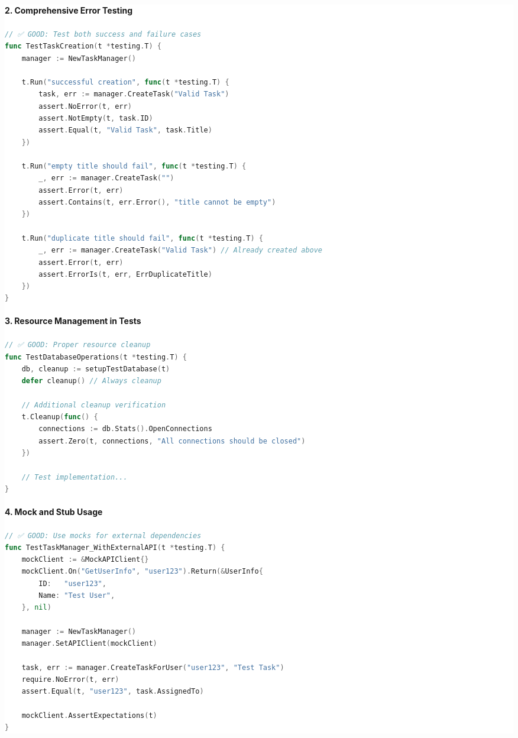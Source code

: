 #### 2. **Comprehensive Error Testing**
```go
// ✅ GOOD: Test both success and failure cases
func TestTaskCreation(t *testing.T) {
    manager := NewTaskManager()
    
    t.Run("successful creation", func(t *testing.T) {
        task, err := manager.CreateTask("Valid Task")
        assert.NoError(t, err)
        assert.NotEmpty(t, task.ID)
        assert.Equal(t, "Valid Task", task.Title)
    })
    
    t.Run("empty title should fail", func(t *testing.T) {
        _, err := manager.CreateTask("")
        assert.Error(t, err)
        assert.Contains(t, err.Error(), "title cannot be empty")
    })
    
    t.Run("duplicate title should fail", func(t *testing.T) {
        _, err := manager.CreateTask("Valid Task") // Already created above
        assert.Error(t, err)
        assert.ErrorIs(t, err, ErrDuplicateTitle)
    })
}
```

#### 3. **Resource Management in Tests**
```go
// ✅ GOOD: Proper resource cleanup
func TestDatabaseOperations(t *testing.T) {
    db, cleanup := setupTestDatabase(t)
    defer cleanup() // Always cleanup
    
    // Additional cleanup verification
    t.Cleanup(func() {
        connections := db.Stats().OpenConnections
        assert.Zero(t, connections, "All connections should be closed")
    })
    
    // Test implementation...
}
```

#### 4. **Mock and Stub Usage**
```go
// ✅ GOOD: Use mocks for external dependencies
func TestTaskManager_WithExternalAPI(t *testing.T) {
    mockClient := &MockAPIClient{}
    mockClient.On("GetUserInfo", "user123").Return(&UserInfo{
        ID:   "user123",
        Name: "Test User",
    }, nil)
    
    manager := NewTaskManager()
    manager.SetAPIClient(mockClient)
    
    task, err := manager.CreateTaskForUser("user123", "Test Task")
    require.NoError(t, err)
    assert.Equal(t, "user123", task.AssignedTo)
    
    mockClient.AssertExpectations(t)
}
```
